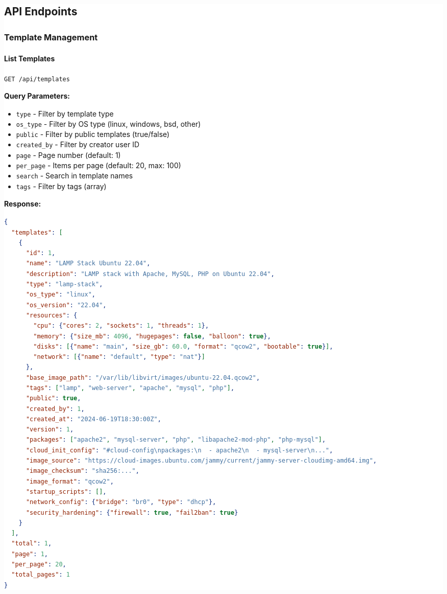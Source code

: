 ## API Endpoints

### Template Management

#### List Templates
```http
GET /api/templates
```

**Query Parameters:**
- `type` - Filter by template type
- `os_type` - Filter by OS type (linux, windows, bsd, other)
- `public` - Filter by public templates (true/false)
- `created_by` - Filter by creator user ID
- `page` - Page number (default: 1)
- `per_page` - Items per page (default: 20, max: 100)
- `search` - Search in template names
- `tags` - Filter by tags (array)

**Response:**
```json
{
  "templates": [
    {
      "id": 1,
      "name": "LAMP Stack Ubuntu 22.04",
      "description": "LAMP stack with Apache, MySQL, PHP on Ubuntu 22.04",
      "type": "lamp-stack",
      "os_type": "linux",
      "os_version": "22.04",
      "resources": {
        "cpu": {"cores": 2, "sockets": 1, "threads": 1},
        "memory": {"size_mb": 4096, "hugepages": false, "balloon": true},
        "disks": [{"name": "main", "size_gb": 60.0, "format": "qcow2", "bootable": true}],
        "network": [{"name": "default", "type": "nat"}]
      },
      "base_image_path": "/var/lib/libvirt/images/ubuntu-22.04.qcow2",
      "tags": ["lamp", "web-server", "apache", "mysql", "php"],
      "public": true,
      "created_by": 1,
      "created_at": "2024-06-19T18:30:00Z",
      "version": 1,
      "packages": ["apache2", "mysql-server", "php", "libapache2-mod-php", "php-mysql"],
      "cloud_init_config": "#cloud-config\npackages:\n  - apache2\n  - mysql-server\n...",
      "image_source": "https://cloud-images.ubuntu.com/jammy/current/jammy-server-cloudimg-amd64.img",
      "image_checksum": "sha256:...",
      "image_format": "qcow2",
      "startup_scripts": [],
      "network_config": {"bridge": "br0", "type": "dhcp"},
      "security_hardening": {"firewall": true, "fail2ban": true}
    }
  ],
  "total": 1,
  "page": 1,
  "per_page": 20,
  "total_pages": 1
}
```
